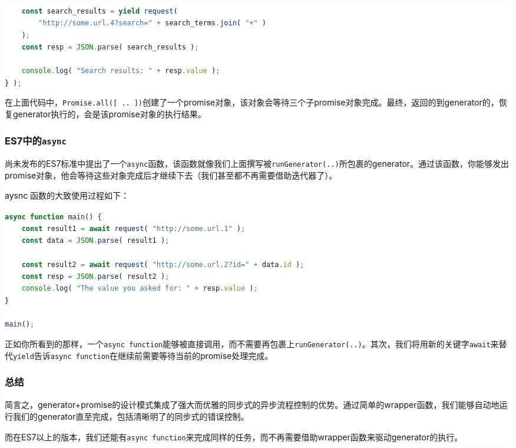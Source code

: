 ```javascript
    const search_results = yield request(
        "http://some.url.4?search=" + search_terms.join( "+" )
    );
    const resp = JSON.parse( search_results );

    console.log( "Search results: " + resp.value );
} );
```


在上面代码中，`Promise.all([ .. ])`创建了一个promise对象，该对象会等待三个子promise对象完成。最终，返回的到generator的，恢复generator执行的，会是该promise对象的执行结果。

### ES7中的`async`
尚未发布的ES7标准中提出了一个`async`函数，该函数就像我们上面撰写被`runGenerator(..)`所包裹的generator。通过该函数，你能够发出promise对象，他会等待这些对象完成后才继续下去（我们甚至都不再需要借助迭代器了）。

aysnc 函数的大致使用过程如下：

```javascript
async function main() {
    const result1 = await request( "http://some.url.1" );
    const data = JSON.parse( result1 );

    const result2 = await request( "http://some.url.2?id=" + data.id );
    const resp = JSON.parse( result2 );
    console.log( "The value you asked for: " + resp.value );
}

main();
```

正如你所看到的那样，一个`async function`能够被直接调用，而不需要再包裹上`runGenerator(..)`。其次，我们将用新的关键字`await`来替代`yield`告诉`async function`在继续前需要等待当前的promise处理完成。

### 总结
简言之，generator+promise的设计模式集成了强大而优雅的同步式的异步流程控制的优势。通过简单的wrapper函数，我们能够自动地运行我们的generator直至完成，包括清晰明了的同步式的错误控制。

而在ES7以上的版本，我们还能有`async function`来完成同样的任务，而不再需要借助wrapper函数来驱动generator的执行。